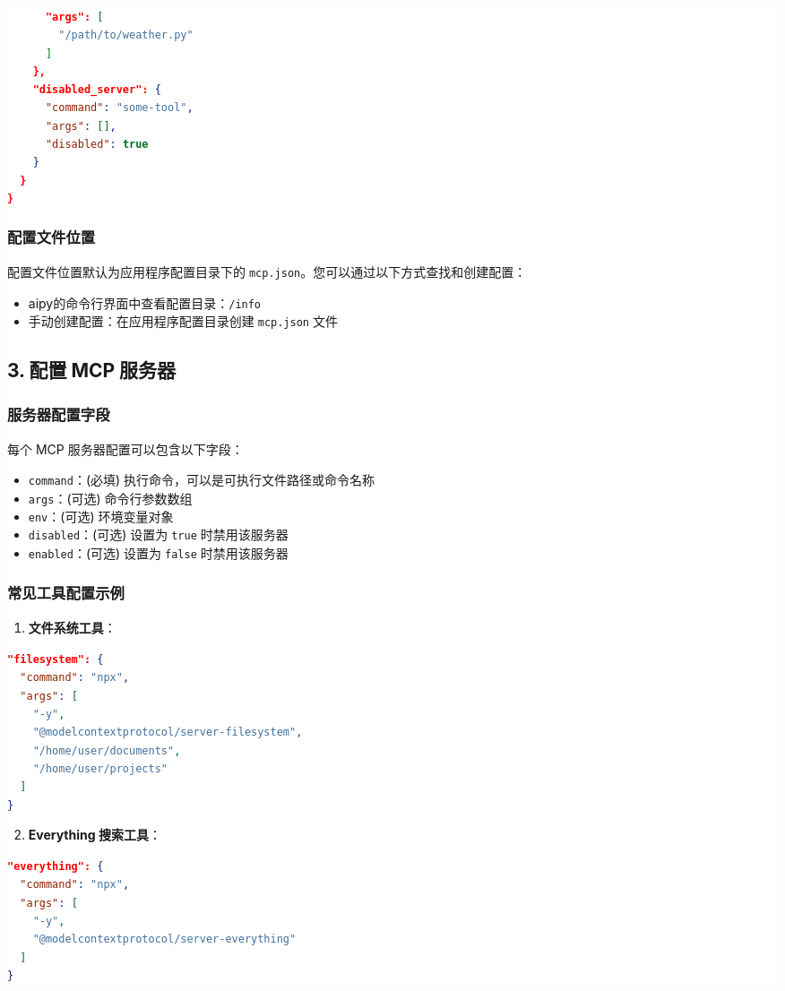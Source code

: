 ```json
      "args": [
        "/path/to/weather.py"
      ]
    },
    "disabled_server": {
      "command": "some-tool",
      "args": [],
      "disabled": true
    }
  }
}
```

### 配置文件位置

配置文件位置默认为应用程序配置目录下的 `mcp.json`。您可以通过以下方式查找和创建配置：

- aipy的命令行界面中查看配置目录：`/info`
- 手动创建配置：在应用程序配置目录创建 `mcp.json` 文件

## 3. 配置 MCP 服务器

### 服务器配置字段

每个 MCP 服务器配置可以包含以下字段：

- `command`：(必填) 执行命令，可以是可执行文件路径或命令名称
- `args`：(可选) 命令行参数数组
- `env`：(可选) 环境变量对象
- `disabled`：(可选) 设置为 `true` 时禁用该服务器
- `enabled`：(可选) 设置为 `false` 时禁用该服务器

### 常见工具配置示例

1. **文件系统工具**：

```json
"filesystem": {
  "command": "npx",
  "args": [
    "-y",
    "@modelcontextprotocol/server-filesystem",
    "/home/user/documents",
    "/home/user/projects"
  ]
}
```

2. **Everything 搜索工具**：

```json
"everything": {
  "command": "npx",
  "args": [
    "-y",
    "@modelcontextprotocol/server-everything"
  ]
}
```
